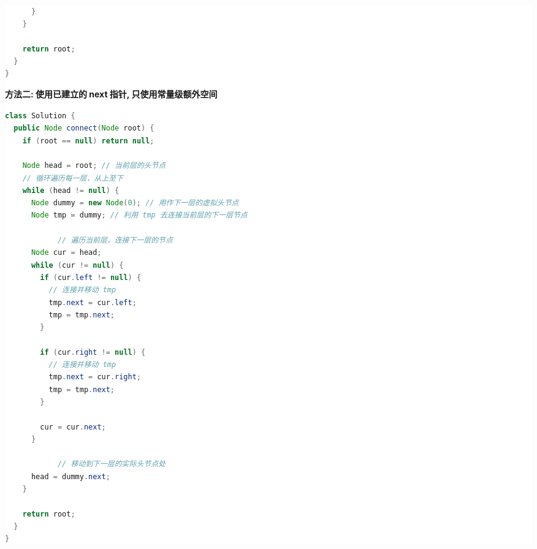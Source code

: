 ```java
      }
    }

    return root;
  }
}
```



**方法二: 使用已建立的 next 指针, 只使用常量级额外空间**

```java
class Solution {
  public Node connect(Node root) {
    if (root == null) return null;

    Node head = root; // 当前层的头节点
    // 循环遍历每一层，从上至下
    while (head != null) {
      Node dummy = new Node(0); // 用作下一层的虚拟头节点
      Node tmp = dummy; // 利用 tmp 去连接当前层的下一层节点

			// 遍历当前层，连接下一层的节点
      Node cur = head;
      while (cur != null) {
        if (cur.left != null) {
          // 连接并移动 tmp
          tmp.next = cur.left;
          tmp = tmp.next;
        }

        if (cur.right != null) {
          // 连接并移动 tmp
          tmp.next = cur.right;
          tmp = tmp.next;
        }

        cur = cur.next;
      }

			// 移动到下一层的实际头节点处
      head = dummy.next;
    }

    return root;
  }
}
```

